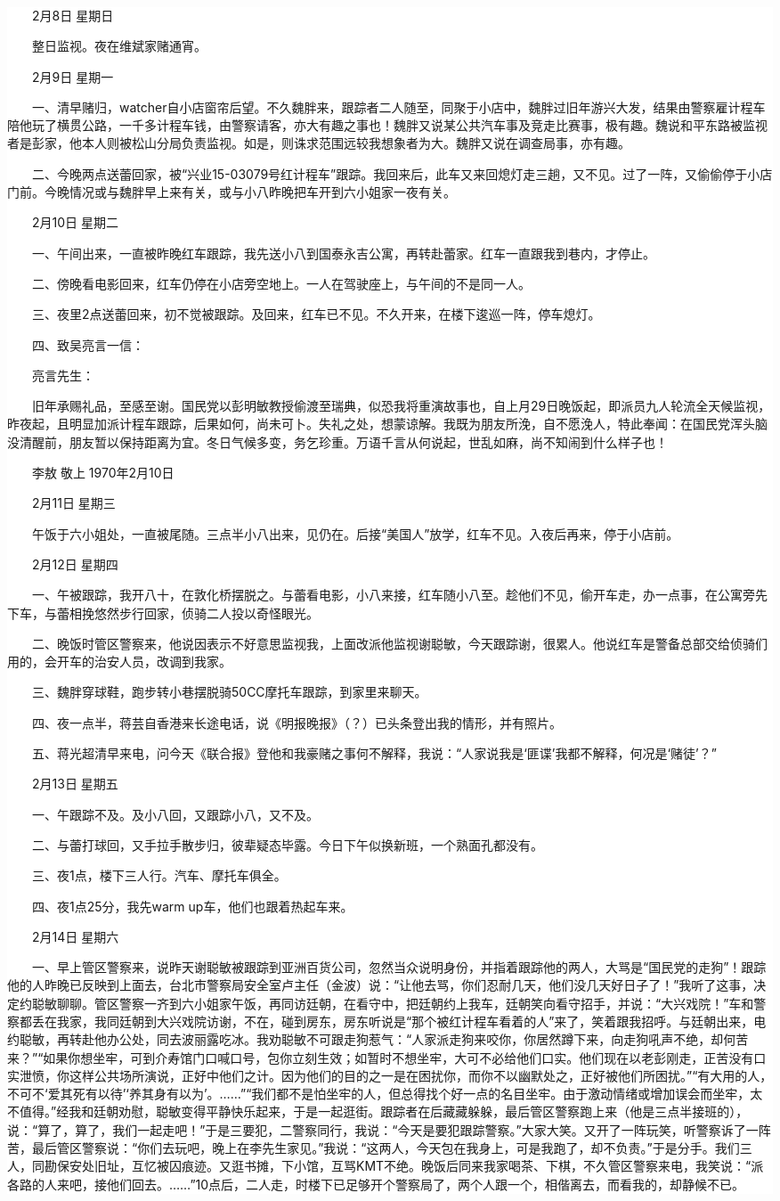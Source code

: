　　2月8日 星期日

　　整日监视。夜在维斌家赌通宵。

　　2月9日 星期一

　　一、清早赌归，watcher自小店窗帘后望。不久魏胖来，跟踪者二人随至，同聚于小店中，魏胖过旧年游兴大发，结果由警察雇计程车陪他玩了横贯公路，一千多计程车钱，由警察请客，亦大有趣之事也！魏胖又说某公共汽车事及竞走比赛事，极有趣。魏说和平东路被监视者是彭家，他本人则被松山分局负责监视。如是，则诛求范围远较我想象者为大。魏胖又说在调查局事，亦有趣。

　　二、今晚两点送蕾回家，被“兴业15-03079号红计程车”跟踪。我回来后，此车又来回熄灯走三趟，又不见。过了一阵，又偷偷停于小店门前。今晚情况或与魏胖早上来有关，或与小八昨晚把车开到六小姐家一夜有关。

　　2月10日 星期二

　　一、午间出来，一直被昨晚红车跟踪，我先送小八到国泰永吉公寓，再转赴蕾家。红车一直跟我到巷内，才停止。

　　二、傍晚看电影回来，红车仍停在小店旁空地上。一人在驾驶座上，与午间的不是同一人。

　　三、夜里2点送蕾回来，初不觉被跟踪。及回来，红车已不见。不久开来，在楼下逡巡一阵，停车熄灯。

　　四、致吴亮言一信：

　　亮言先生：

　　旧年承赐礼品，至感至谢。国民党以彭明敏教授偷渡至瑞典，似恐我将重演故事也，自上月29日晚饭起，即派员九人轮流全天候监视，昨夜起，且明显加派计程车跟踪，后果如何，尚未可卜。失礼之处，想蒙谅解。我既为朋友所浼，自不愿浼人，特此奉闻：在国民党浑头脑没清醒前，朋友暂以保持距离为宜。冬日气候多变，务乞珍重。万语千言从何说起，世乱如麻，尚不知闹到什么样子也！

　　李敖 敬上 1970年2月10日

　　2月11日 星期三

　　午饭于六小姐处，一直被尾随。三点半小八出来，见仍在。后接“美国人”放学，红车不见。入夜后再来，停于小店前。

　　2月12日 星期四

　　一、午被跟踪，我开八十，在敦化桥摆脱之。与蕾看电影，小八来接，红车随小八至。趁他们不见，偷开车走，办一点事，在公寓旁先下车，与蕾相挽悠然步行回家，侦骑二人投以奇怪眼光。

　　二、晚饭时管区警察来，他说因表示不好意思监视我，上面改派他监视谢聪敏，今天跟踪谢，很累人。他说红车是警备总部交给侦骑们用的，会开车的治安人员，改调到我家。

　　三、魏胖穿球鞋，跑步转小巷摆脱骑50CC摩托车跟踪，到家里来聊天。

　　四、夜一点半，蒋芸自香港来长途电话，说《明报晚报》（？）已头条登出我的情形，并有照片。

　　五、蒋光超清早来电，问今天《联合报》登他和我豪赌之事何不解释，我说：“人家说我是‘匪谍’我都不解释，何况是‘赌徒’？”

　　2月13日 星期五

　　一、午跟踪不及。及小八回，又跟踪小八，又不及。

　　二、与蕾打球回，又手拉手散步归，彼辈疑态毕露。今日下午似换新班，一个熟面孔都没有。

　　三、夜1点，楼下三人行。汽车、摩托车俱全。

　　四、夜1点25分，我先warm	up车，他们也跟着热起车来。

　　2月14日 星期六

　　一、早上管区警察来，说昨天谢聪敏被跟踪到亚洲百货公司，忽然当众说明身份，并指着跟踪他的两人，大骂是“国民党的走狗”！跟踪他的人昨晚已反映到上面去，台北市警察局安全室卢主任（金波）说：“让他去骂，你们忍耐几天，他们没几天好日子了！”我听了这事，决定约聪敏聊聊。管区警察一齐到六小姐家午饭，再同访廷朝，在看守中，把廷朝约上我车，廷朝笑向看守招手，并说：“大兴戏院！”车和警察都丢在我家，我同廷朝到大兴戏院访谢，不在，碰到房东，房东听说是“那个被红计程车看着的人”来了，笑着跟我招呼。与廷朝出来，电约聪敏，再转赴他办公处，同去波丽露吃冰。我劝聪敏不可跟走狗惹气：“人家派走狗来咬你，你居然蹲下来，向走狗吼声不绝，却何苦来？”“如果你想坐牢，可到介寿馆门口喊口号，包你立刻生效；如暂时不想坐牢，大可不必给他们口实。他们现在以老彭刚走，正苦没有口实泄愤，你这样公共场所演说，正好中他们之计。因为他们的目的之一是在困扰你，而你不以幽默处之，正好被他们所困扰。”“有大用的人，不可不‘爱其死有以待’‘养其身有以为’。……”“我们都不是怕坐牢的人，但总得找个好一点的名目坐牢。由于激动情绪或增加误会而坐牢，太不值得。”经我和廷朝劝慰，聪敏变得平静快乐起来，于是一起逛街。跟踪者在后藏藏躲躲，最后管区警察跑上来（他是三点半接班的），说：“算了，算了，我们一起走吧！”于是三要犯，二警察同行，我说：“今天是要犯跟踪警察。”大家大笑。又开了一阵玩笑，听警察诉了一阵苦，最后管区警察说：“你们去玩吧，晚上在李先生家见。”我说：“这两人，今天包在我身上，可是我跑了，却不负责。”于是分手。我们三人，同勘保安处旧址，互忆被囚痕迹。又逛书摊，下小馆，互骂KMT不绝。晚饭后同来我家喝茶、下棋，不久管区警察来电，我笑说：“派各路的人来吧，接他们回去。……”10点后，二人走，时楼下已足够开个警察局了，两个人跟一个，相偕离去，而看我的，却静候不已。
